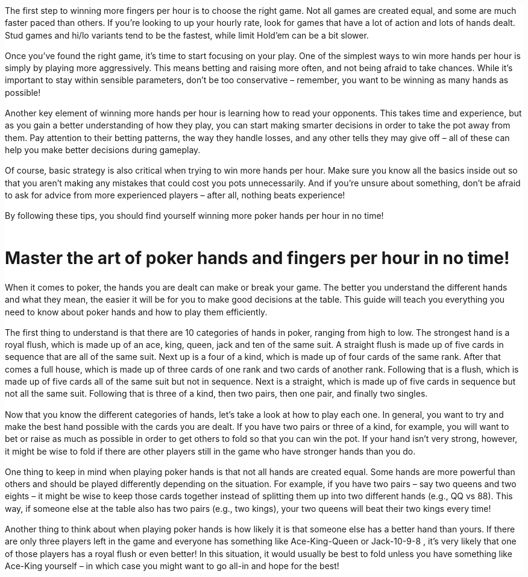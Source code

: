 The first step to winning more fingers per hour is to choose the right game. Not all games are created equal, and some are much faster paced than others. If you’re looking to up your hourly rate, look for games that have a lot of action and lots of hands dealt. Stud games and hi/lo variants tend to be the fastest, while limit Hold’em can be a bit slower.

Once you’ve found the right game, it’s time to start focusing on your play. One of the simplest ways to win more hands per hour is simply by playing more aggressively. This means betting and raising more often, and not being afraid to take chances. While it’s important to stay within sensible parameters, don’t be too conservative – remember, you want to be winning as many hands as possible!

Another key element of winning more hands per hour is learning how to read your opponents. This takes time and experience, but as you gain a better understanding of how they play, you can start making smarter decisions in order to take the pot away from them. Pay attention to their betting patterns, the way they handle losses, and any other tells they may give off – all of these can help you make better decisions during gameplay.

Of course, basic strategy is also critical when trying to win more hands per hour. Make sure you know all the basics inside out so that you aren’t making any mistakes that could cost you pots unnecessarily. And if you’re unsure about something, don’t be afraid to ask for advice from more experienced players – after all, nothing beats experience!

By following these tips, you should find yourself winning more poker hands per hour in no time!

#  Master the art of poker hands and fingers per hour in no time!

When it comes to poker, the hands you are dealt can make or break your game. The better you understand the different hands and what they mean, the easier it will be for you to make good decisions at the table. This guide will teach you everything you need to know about poker hands and how to play them efficiently.

The first thing to understand is that there are 10 categories of hands in poker, ranging from high to low. The strongest hand is a royal flush, which is made up of an ace, king, queen, jack and ten of the same suit. A straight flush is made up of five cards in sequence that are all of the same suit. Next up is a four of a kind, which is made up of four cards of the same rank. After that comes a full house, which is made up of three cards of one rank and two cards of another rank. Following that is a flush, which is made up of five cards all of the same suit but not in sequence. Next is a straight, which is made up of five cards in sequence but not all the same suit. Following that is three of a kind, then two pairs, then one pair, and finally two singles.

Now that you know the different categories of hands, let’s take a look at how to play each one. In general, you want to try and make the best hand possible with the cards you are dealt. If you have two pairs or three of a kind, for example, you will want to bet or raise as much as possible in order to get others to fold so that you can win the pot. If your hand isn’t very strong, however, it might be wise to fold if there are other players still in the game who have stronger hands than you do.

One thing to keep in mind when playing poker hands is that not all hands are created equal. Some hands are more powerful than others and should be played differently depending on the situation. For example, if you have two pairs – say two queens and two eights – it might be wise to keep those cards together instead of splitting them up into two different hands (e.g., QQ vs 88). This way, if someone else at the table also has two pairs (e.g., two kings), your two queens will beat their two kings every time!

Another thing to think about when playing poker hands is how likely it is that someone else has a better hand than yours. If there are only three players left in the game and everyone has something like Ace-King-Queen or Jack-10-9-8 , it’s very likely that one of those players has a royal flush or even better! In this situation, it would usually be best to fold unless you have something like Ace-King yourself – in which case you might want to go all-in and hope for the best!
